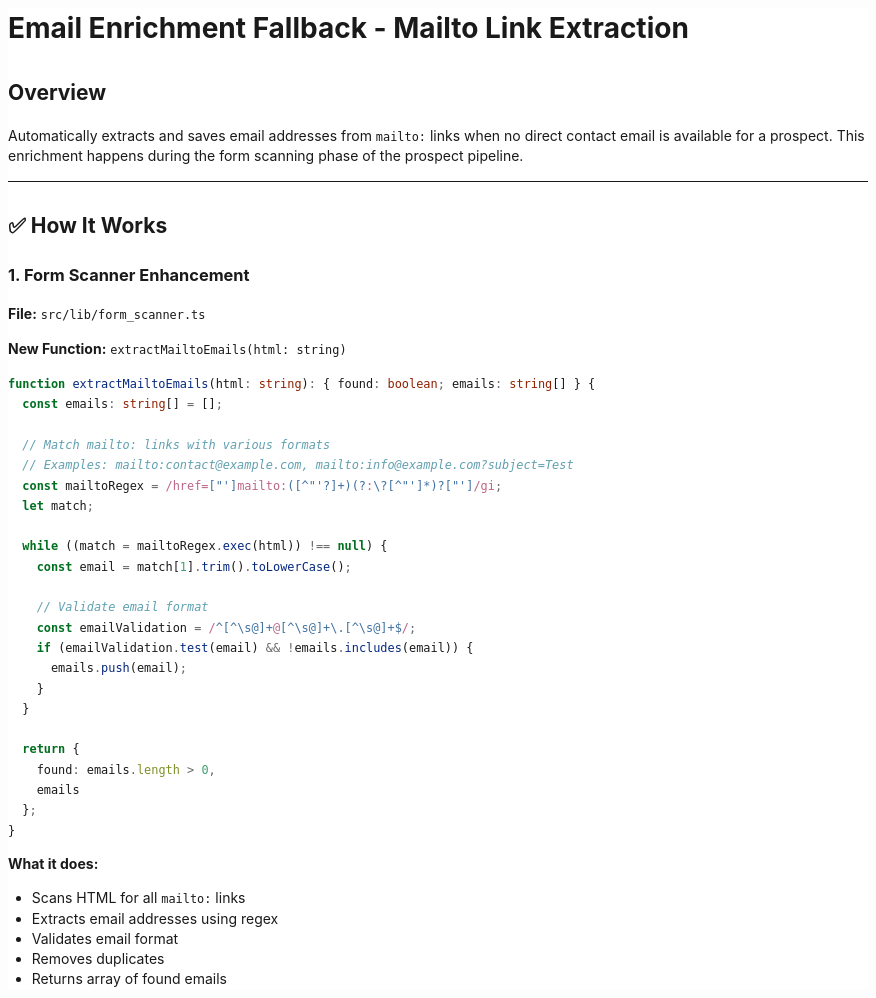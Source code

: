 # Email Enrichment Fallback - Mailto Link Extraction

## Overview

Automatically extracts and saves email addresses from `mailto:` links when no direct contact email is available for a prospect. This enrichment happens during the form scanning phase of the prospect pipeline.

---

## ✅ How It Works

### 1. **Form Scanner Enhancement**

**File:** `src/lib/form_scanner.ts`

**New Function:** `extractMailtoEmails(html: string)`

```typescript
function extractMailtoEmails(html: string): { found: boolean; emails: string[] } {
  const emails: string[] = [];
  
  // Match mailto: links with various formats
  // Examples: mailto:contact@example.com, mailto:info@example.com?subject=Test
  const mailtoRegex = /href=["']mailto:([^"'?]+)(?:\?[^"']*)?["']/gi;
  let match;
  
  while ((match = mailtoRegex.exec(html)) !== null) {
    const email = match[1].trim().toLowerCase();
    
    // Validate email format
    const emailValidation = /^[^\s@]+@[^\s@]+\.[^\s@]+$/;
    if (emailValidation.test(email) && !emails.includes(email)) {
      emails.push(email);
    }
  }
  
  return {
    found: emails.length > 0,
    emails
  };
}
```

**What it does:**
- Scans HTML for all `mailto:` links
- Extracts email addresses using regex
- Validates email format
- Removes duplicates
- Returns array of found emails
